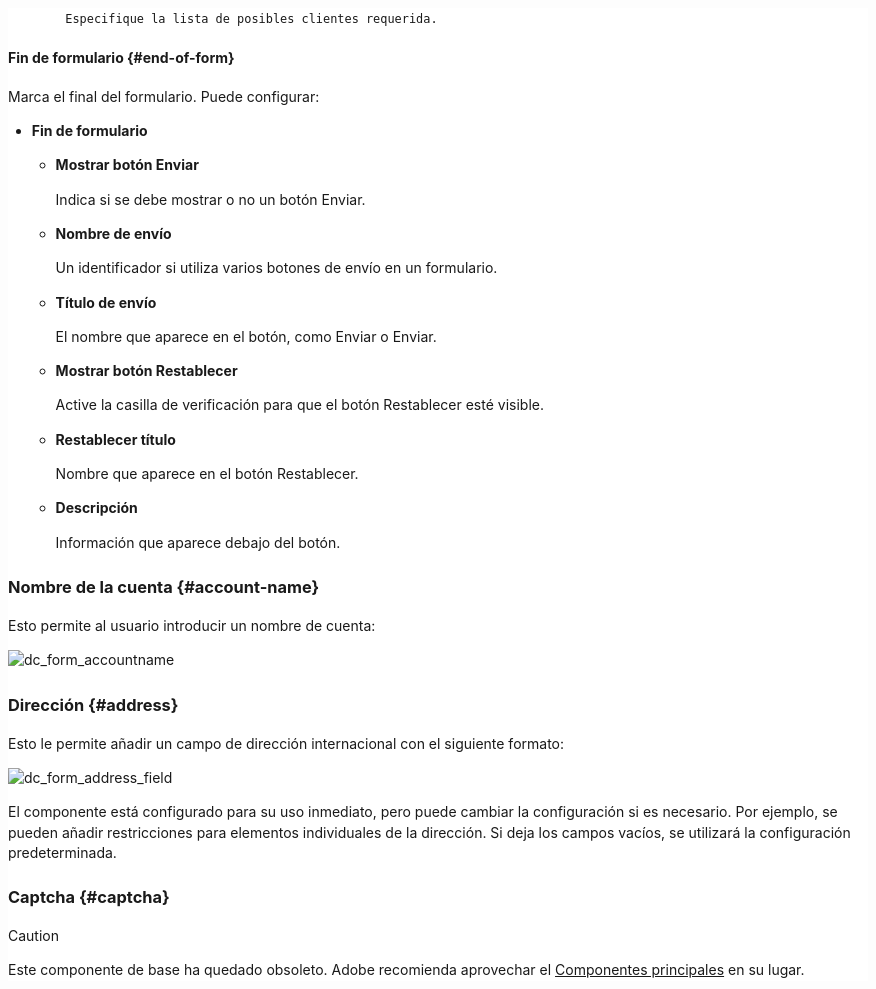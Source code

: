             Especifique la lista de posibles clientes requerida.










#### Fin de formulario {#end-of-form}

Marca el final del formulario. Puede configurar:

* **Fin de formulario**

   * **Mostrar botón Enviar**

      Indica si se debe mostrar o no un botón Enviar.

   * **Nombre de envío**

      Un identificador si utiliza varios botones de envío en un formulario.

   * **Título de envío**

      El nombre que aparece en el botón, como Enviar o Enviar.

   * **Mostrar botón Restablecer**

      Active la casilla de verificación para que el botón Restablecer esté visible.

   * **Restablecer título**

      Nombre que aparece en el botón Restablecer.

   * **Descripción**

      Información que aparece debajo del botón.

### Nombre de la cuenta {#account-name}

Esto permite al usuario introducir un nombre de cuenta:

![dc_form_accountname](assets/dc_form_accountname.png)

### Dirección {#address}

Esto le permite añadir un campo de dirección internacional con el siguiente formato:

![dc_form_address_field](assets/dc_form_addressfield.png)

El componente está configurado para su uso inmediato, pero puede cambiar la configuración si es necesario. Por ejemplo, se pueden añadir restricciones para elementos individuales de la dirección. Si deja los campos vacíos, se utilizará la configuración predeterminada.

### Captcha {#captcha}

>[!CAUTION]
>Este componente de base ha quedado obsoleto. Adobe recomienda aprovechar el [Componentes principales](https://experienceleague.adobe.com/docs/experience-manager-core-components/using/introduction.html?lang=es) en su lugar.
